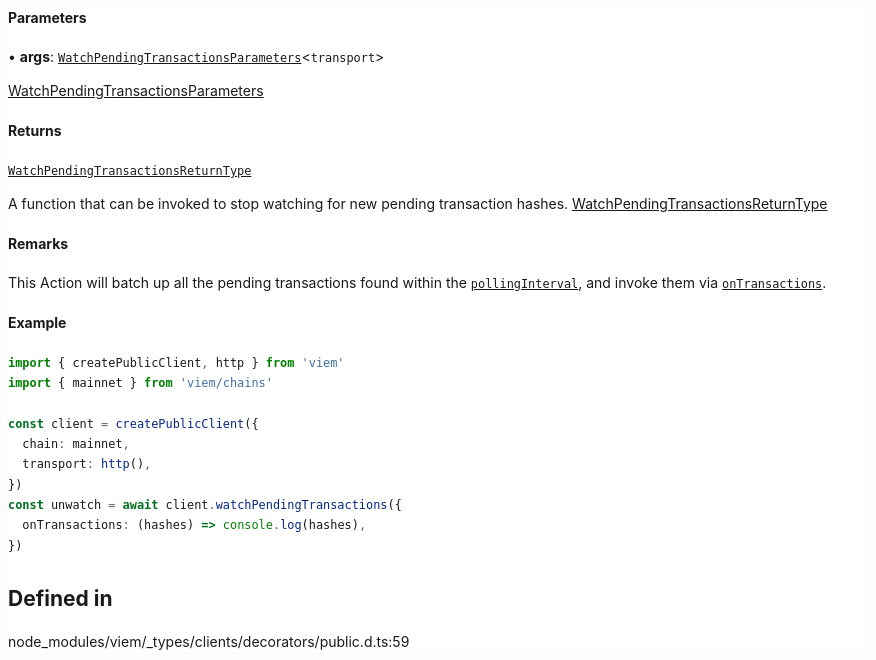 #### Parameters

• **args**: [`WatchPendingTransactionsParameters`](WatchPendingTransactionsParameters.md)\<`transport`\>

[WatchPendingTransactionsParameters](WatchPendingTransactionsParameters.md)

#### Returns

[`WatchPendingTransactionsReturnType`](WatchPendingTransactionsReturnType.md)

A function that can be invoked to stop watching for new pending transaction hashes. [WatchPendingTransactionsReturnType](WatchPendingTransactionsReturnType.md)

#### Remarks

This Action will batch up all the pending transactions found within the [`pollingInterval`](https://viem.sh/docs/actions/public/watchPendingTransactions#pollinginterval-optional), and invoke them via [`onTransactions`](https://viem.sh/docs/actions/public/watchPendingTransactions#ontransactions).

#### Example

```ts
import { createPublicClient, http } from 'viem'
import { mainnet } from 'viem/chains'

const client = createPublicClient({
  chain: mainnet,
  transport: http(),
})
const unwatch = await client.watchPendingTransactions({
  onTransactions: (hashes) => console.log(hashes),
})
```

## Defined in

node\_modules/viem/\_types/clients/decorators/public.d.ts:59
